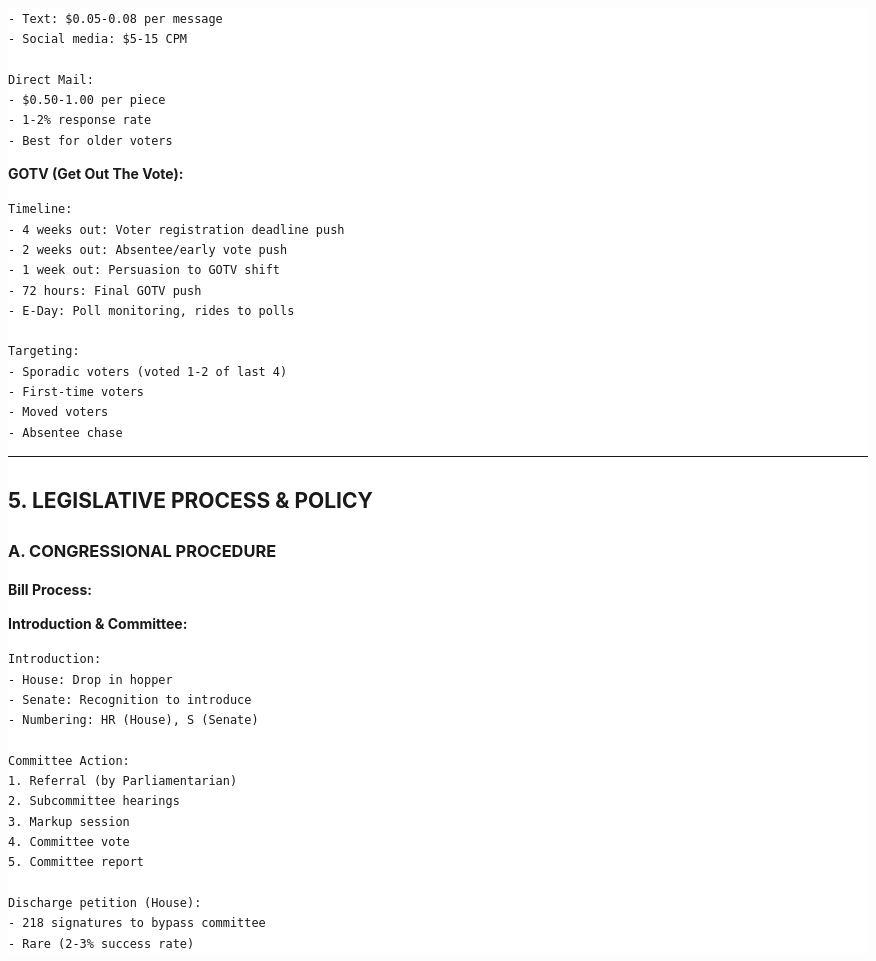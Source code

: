 ```
- Text: $0.05-0.08 per message
- Social media: $5-15 CPM

Direct Mail:
- $0.50-1.00 per piece
- 1-2% response rate
- Best for older voters
```

**GOTV (Get Out The Vote):**
```
Timeline:
- 4 weeks out: Voter registration deadline push
- 2 weeks out: Absentee/early vote push
- 1 week out: Persuasion to GOTV shift
- 72 hours: Final GOTV push
- E-Day: Poll monitoring, rides to polls

Targeting:
- Sporadic voters (voted 1-2 of last 4)
- First-time voters
- Moved voters
- Absentee chase
```

---

## 5. LEGISLATIVE PROCESS & POLICY

### A. CONGRESSIONAL PROCEDURE

**Bill Process:**

**Introduction & Committee:**
```
Introduction:
- House: Drop in hopper
- Senate: Recognition to introduce
- Numbering: HR (House), S (Senate)

Committee Action:
1. Referral (by Parliamentarian)
2. Subcommittee hearings
3. Markup session
4. Committee vote
5. Committee report

Discharge petition (House):
- 218 signatures to bypass committee
- Rare (2-3% success rate)
```
